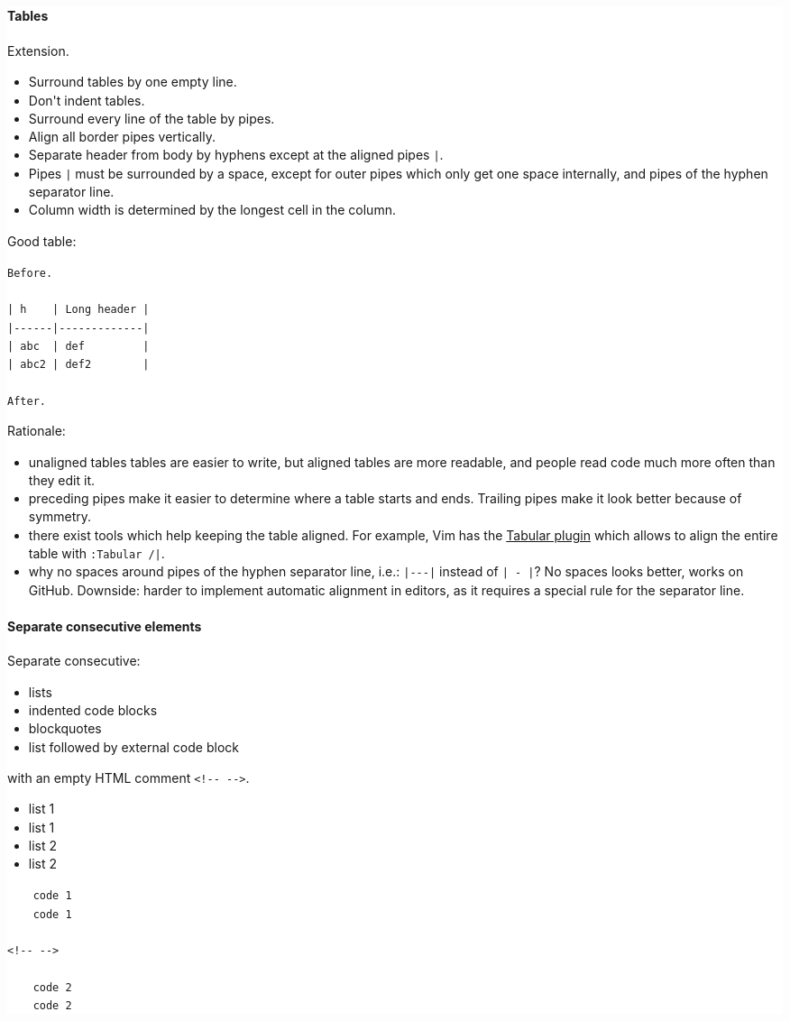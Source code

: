 #### Tables

Extension.

* Surround tables by one empty line.
* Don't indent tables.
* Surround every line of the table by pipes.
* Align all border pipes vertically.
* Separate header from body by hyphens except at the aligned pipes `|`.
* Pipes `|` must be surrounded by a space, except for outer pipes which only get one space internally, and pipes of the hyphen separator line.
* Column width is determined by the longest cell in the column.

Good table:

```text
Before.

| h    | Long header |
|------|-------------|
| abc  | def         |
| abc2 | def2        |

After.
```

Rationale:

* unaligned tables tables are easier to write, but aligned tables are more readable, and people read code much more often than they edit it.
* preceding pipes make it easier to determine where a table starts and ends. Trailing pipes make it look better because of symmetry.
* there exist tools which help keeping the table aligned. For example, Vim has the [Tabular plugin](https://github.com/godlygeek/tabular) which allows to align the entire table with `:Tabular /|`.
* why no spaces around pipes of the hyphen separator line, i.e.: `|---|` instead of `| - |`? No spaces looks better, works on GitHub. Downside: harder to implement automatic alignment in editors, as it requires a special rule for the separator line.

#### Separate consecutive elements

Separate consecutive:

* lists
* indented code blocks
* blockquotes
* list followed by external code block

with an empty HTML comment `<!-- -->`.

* list 1
* list 1
* list 2
* list 2

```text
    code 1
    code 1

<!-- -->

    code 2
    code 2
```
